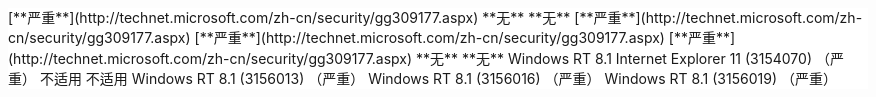 </td>
<td style="border:1px solid black;">
[**严重**](http://technet.microsoft.com/zh-cn/security/gg309177.aspx)

</td>
<td style="border:1px solid black;">
**无**

</td>
<td style="border:1px solid black;">
**无**

</td>
<td style="border:1px solid black;">
[**严重**](http://technet.microsoft.com/zh-cn/security/gg309177.aspx)

</td>
<td style="border:1px solid black;">
[**严重**](http://technet.microsoft.com/zh-cn/security/gg309177.aspx)

</td>
<td style="border:1px solid black;">
[**严重**](http://technet.microsoft.com/zh-cn/security/gg309177.aspx)

</td>
<td style="border:1px solid black;">
**无**

</td>
<td style="border:1px solid black;">
**无**

</td>
</tr>
<tr>
<td style="border:1px solid black;">
Windows RT 8.1

</td>
<td style="border:1px solid black;">
Internet Explorer 11  
(3154070)  
（严重）

</td>
<td style="border:1px solid black;">
不适用

</td>
<td style="border:1px solid black;">
不适用

</td>
<td style="border:1px solid black;">
Windows RT 8.1  
(3156013)  
（严重）  
Windows RT 8.1  
(3156016)  
（严重）  
Windows RT 8.1  
(3156019)  
（严重）

